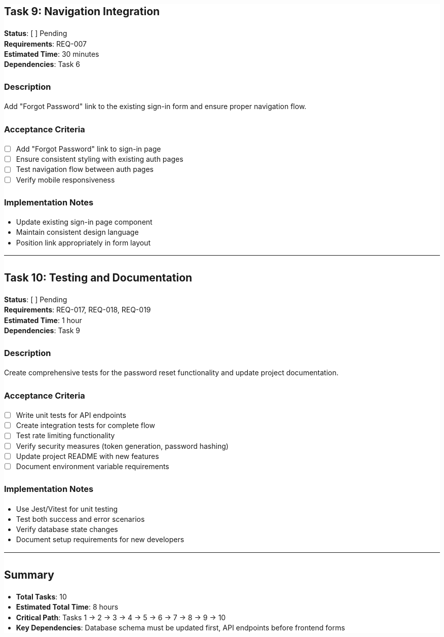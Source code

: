 
## Task 9: Navigation Integration
**Status**: [ ] Pending  
**Requirements**: REQ-007  
**Estimated Time**: 30 minutes  
**Dependencies**: Task 6  

### Description
Add "Forgot Password" link to the existing sign-in form and ensure proper navigation flow.

### Acceptance Criteria
- [ ] Add "Forgot Password" link to sign-in page
- [ ] Ensure consistent styling with existing auth pages
- [ ] Test navigation flow between auth pages
- [ ] Verify mobile responsiveness

### Implementation Notes
- Update existing sign-in page component
- Maintain consistent design language
- Position link appropriately in form layout

---

## Task 10: Testing and Documentation
**Status**: [ ] Pending  
**Requirements**: REQ-017, REQ-018, REQ-019  
**Estimated Time**: 1 hour  
**Dependencies**: Task 9  

### Description
Create comprehensive tests for the password reset functionality and update project documentation.

### Acceptance Criteria
- [ ] Write unit tests for API endpoints
- [ ] Create integration tests for complete flow
- [ ] Test rate limiting functionality
- [ ] Verify security measures (token generation, password hashing)
- [ ] Update project README with new features
- [ ] Document environment variable requirements

### Implementation Notes
- Use Jest/Vitest for unit testing
- Test both success and error scenarios
- Verify database state changes
- Document setup requirements for new developers

---

## Summary
- **Total Tasks**: 10
- **Estimated Total Time**: 8 hours
- **Critical Path**: Tasks 1 → 2 → 3 → 4 → 5 → 6 → 7 → 8 → 9 → 10
- **Key Dependencies**: Database schema must be updated first, API endpoints before frontend forms